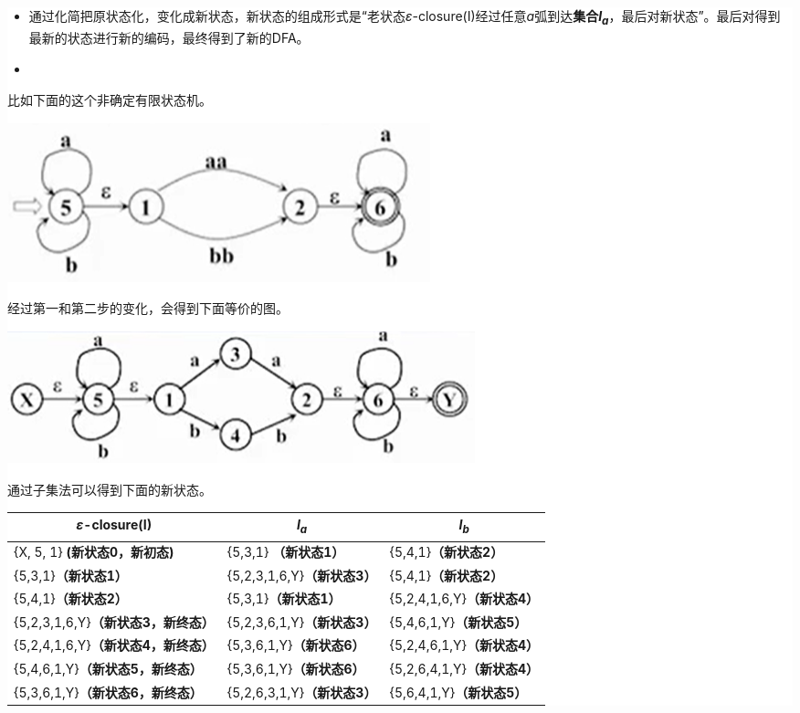 * 通过化简把原状态化，变化成新状态，新状态的组成形式是“老状态$\varepsilon$-closure(I)经过任意$a$弧到达**集合$I_a$​**，最后对新状态”。最后对得到最新的状态进行新的编码，最终得到了新的DFA。

* 

比如下面的这个非确定有限状态机。

<img src="./assets/image-20240615145128228.png" alt="image-20240615145128228" style="zoom: 50%;" />

经过第一和第二步的变化，会得到下面等价的图。

<img src="./assets/image-20240615141651301.png" alt="image-20240615141651301" style="zoom:50%;" />

通过子集法可以得到下面的新状态。

| $\varepsilon$-closure(I)             | $I_a$                        | $I_b$                        |
| ------------------------------------ | ---------------------------- | ---------------------------- |
| {X, 5, 1} **(新状态0，新初态)**      | {5,3,1} **（新状态1）**      | {5,4,1}**（新状态2）**       |
| {5,3,1}**（新状态1）**               | {5,2,3,1,6,Y}**（新状态3）** | {5,4,1}**（新状态2）**       |
| {5,4,1}**（新状态2）**               | {5,3,1}**（新状态1）**       | {5,2,4,1,6,Y}**（新状态4）** |
| {5,2,3,1,6,Y}**（新状态3，新终态）** | {5,2,3,6,1,Y}**（新状态3）** | {5,4,6,1,Y}**（新状态5）**   |
| {5,2,4,1,6,Y}**（新状态4，新终态）** | {5,3,6,1,Y}**（新状态6）**   | {5,2,4,6,1,Y}**（新状态4）** |
| {5,4,6,1,Y}**（新状态5，新终态）**   | {5,3,6,1,Y}**（新状态6）**   | {5,2,6,4,1,Y}**（新状态4）** |
| {5,3,6,1,Y}**（新状态6，新终态）**   | {5,2,6,3,1,Y}**（新状态3）** | {5,6,4,1,Y}**（新状态5）**   |
